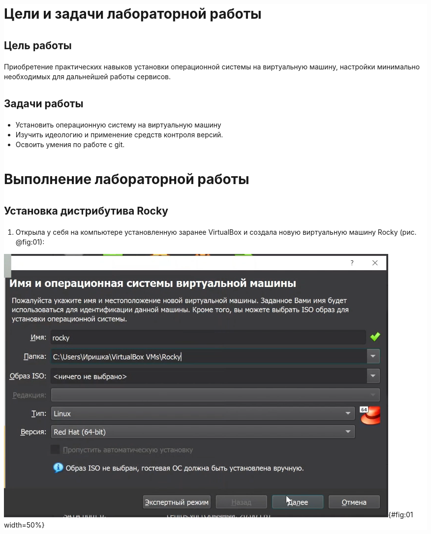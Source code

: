 
# Цели и задачи лабораторной работы

## Цель работы

Приобретение практических навыков
установки операционной системы на виртуальную машину, настройки минимально необходимых для дальнейшей работы сервисов.

## Задачи работы

- Установить операционную систему на виртуальную машину
- Изучить идеологию и применение средств контроля версий.
- Освоить умения по работе с git.





# Выполнение лабораторной работы


## Установка дистрибутива Rocky

1. Открыла у себя на компьютере установленную заранее VirtualBox и создала новую виртуальную машину Rocky (рис. @fig:01):


![Имя и операционная система вм](image/1.png){#fig:01 width=50%}
